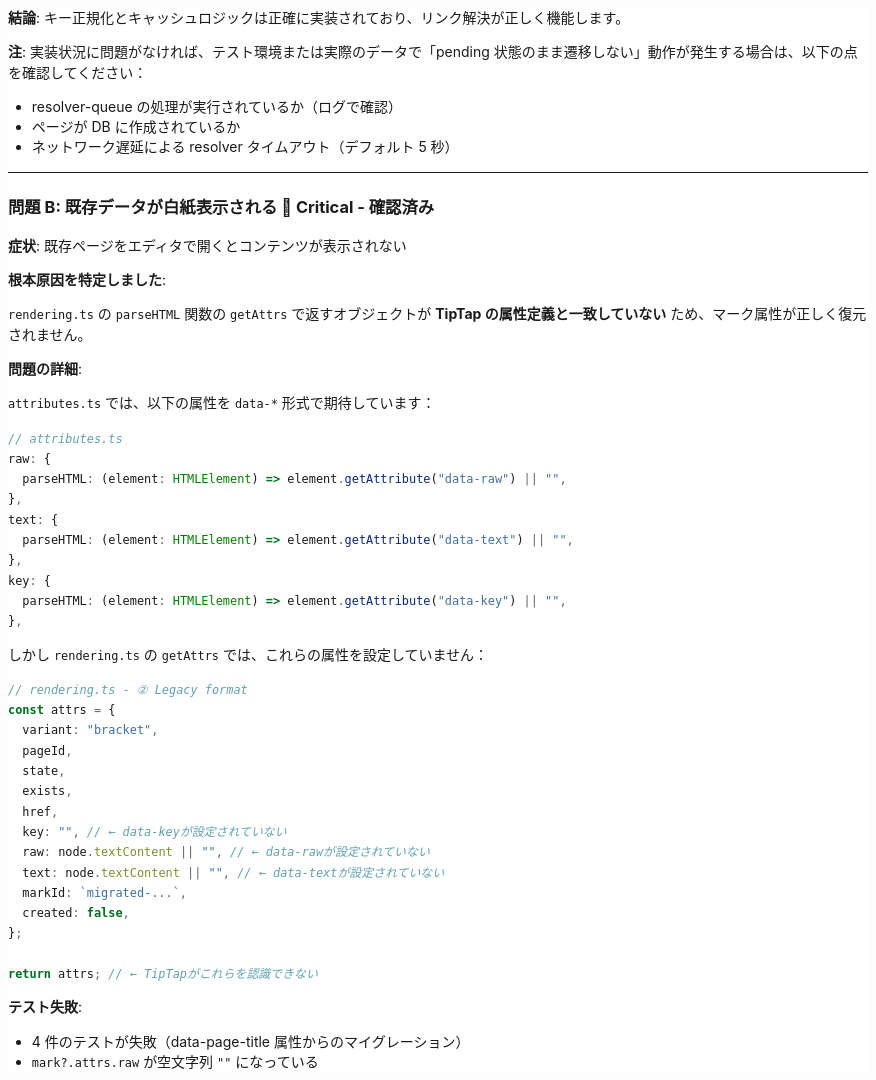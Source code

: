 
**結論**: キー正規化とキャッシュロジックは正確に実装されており、リンク解決が正しく機能します。

**注**: 実装状況に問題がなければ、テスト環境または実際のデータで「pending 状態のまま遷移しない」動作が発生する場合は、以下の点を確認してください：
- resolver-queue の処理が実行されているか（ログで確認）
- ページが DB に作成されているか
- ネットワーク遅延による resolver タイムアウト（デフォルト 5 秒）

---

### 問題 B: 既存データが白紙表示される 🔴 **Critical - 確認済み**

**症状**: 既存ページをエディタで開くとコンテンツが表示されない

**根本原因を特定しました**:

`rendering.ts` の `parseHTML` 関数の `getAttrs` で返すオブジェクトが **TipTap の属性定義と一致していない** ため、マーク属性が正しく復元されません。

**問題の詳細**:

`attributes.ts` では、以下の属性を `data-*` 形式で期待しています：

```typescript
// attributes.ts
raw: {
  parseHTML: (element: HTMLElement) => element.getAttribute("data-raw") || "",
},
text: {
  parseHTML: (element: HTMLElement) => element.getAttribute("data-text") || "",
},
key: {
  parseHTML: (element: HTMLElement) => element.getAttribute("data-key") || "",
},
```

しかし `rendering.ts` の `getAttrs` では、これらの属性を設定していません：

```typescript
// rendering.ts - ② Legacy format
const attrs = {
  variant: "bracket",
  pageId,
  state,
  exists,
  href,
  key: "", // ← data-keyが設定されていない
  raw: node.textContent || "", // ← data-rawが設定されていない
  text: node.textContent || "", // ← data-textが設定されていない
  markId: `migrated-...`,
  created: false,
};

return attrs; // ← TipTapがこれらを認識できない
```

**テスト失敗**:
- 4 件のテストが失敗（data-page-title 属性からのマイグレーション）
- `mark?.attrs.raw` が空文字列 `""` になっている
